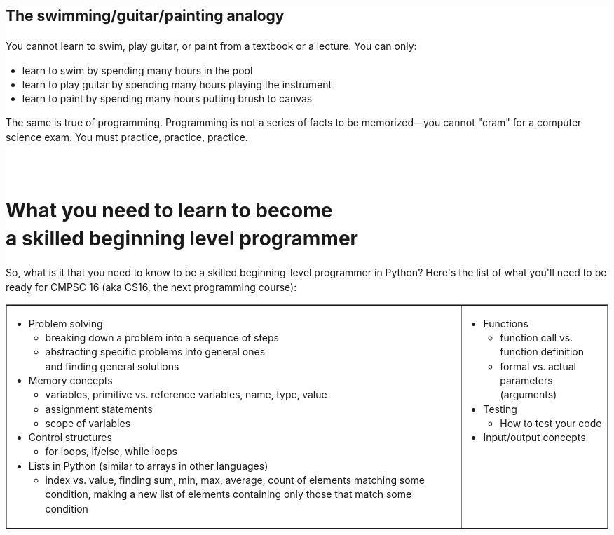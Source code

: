 ## The swimming/guitar/painting analogy

You cannot learn to swim, play guitar, or paint from a textbook or a lecture. You can only:

* learn  to swim by spending many hours in the pool
* learn to play guitar by spending many hours playing the instrument
* learn to paint by spending many hours putting brush to canvas

The same is true of programming. Programming is not a series of facts to be memorized—you cannot &quot;cram&quot; for a computer science exam. You must practice, practice, practice.

<div style="page-break-before:always;">
&nbsp;
</div>

# What you need to learn to become <br />a skilled beginning level programmer


So, what is it that you need to know to be a skilled beginning-level programmer in Python? Here's the  list of what you'll need to be ready for CMPSC&nbsp;16 (aka CS16, the next programming course):

<table border="1" cellspacing="1" cellpadding="1" id="topicTable">
  <tr>
    <td><ul class="style11">
      <li>Problem solving
        <ul>
            <li>breaking down a problem into a sequence of steps</li>
          <li>abstracting specific problems into general ones<br />
            and finding general solutions</li>
        </ul>
      </li>
      <li>Memory concepts
        <ul>
            <li>variables, primitive vs. reference variables, name, type, value</li>
          <li>assignment statements</li>
          <li>scope of variables</li>
        </ul>
      </li>
      <li>Control structures
        <ul>
            <li>for loops, if/else, while loops</li>
        </ul>
      </li>
      <li>Lists in Python (similar to arrays in other languages)
        <ul>
            <li>index vs. value, finding sum, min, max, average, count of elements matching some condition, making a new list of elements containing only those that match some condition</li>
        </ul>
      </li>
    </ul>    </td>
    <td><ul class="style11">
      <li>Functions
        <ul>
            <li>function call vs. function definition</li>
          <li>formal vs. actual parameters (arguments)</li>
        </ul>
      </li>
      <li>Testing
        <ul>
            <li>How to test your code</li>
        </ul>
      </li>
      <li>Input/output concepts